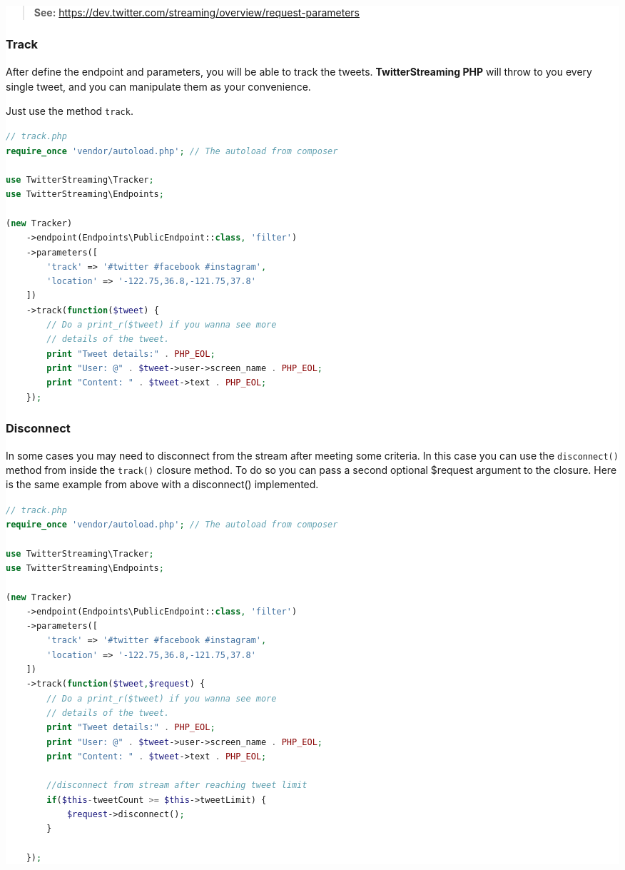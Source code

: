 > **See:** https://dev.twitter.com/streaming/overview/request-parameters


### Track

After define the endpoint and parameters, you will be able to track the tweets.
**TwitterStreaming PHP** will throw to you every single tweet, and you can manipulate them as your convenience.

Just use the method `track`.

```php
// track.php
require_once 'vendor/autoload.php'; // The autoload from composer

use TwitterStreaming\Tracker;
use TwitterStreaming\Endpoints;

(new Tracker)
	->endpoint(Endpoints\PublicEndpoint::class, 'filter')
	->parameters([
		'track' => '#twitter #facebook #instagram',
		'location' => '-122.75,36.8,-121.75,37.8'
	])
	->track(function($tweet) {
		// Do a print_r($tweet) if you wanna see more
		// details of the tweet.
		print "Tweet details:" . PHP_EOL;
		print "User: @" . $tweet->user->screen_name . PHP_EOL;
		print "Content: " . $tweet->text . PHP_EOL;
	});
```

### Disconnect

In some cases you may need to disconnect from the stream after meeting some criteria. In this case you can use the `disconnect()` method from inside the `track()` closure method. To do so you can pass a second optional $request argument to the closure. Here is the same example from above with a disconnect() implemented.

```php
// track.php
require_once 'vendor/autoload.php'; // The autoload from composer

use TwitterStreaming\Tracker;
use TwitterStreaming\Endpoints;

(new Tracker)
	->endpoint(Endpoints\PublicEndpoint::class, 'filter')
	->parameters([
		'track' => '#twitter #facebook #instagram',
		'location' => '-122.75,36.8,-121.75,37.8'
	])
	->track(function($tweet,$request) {
		// Do a print_r($tweet) if you wanna see more
		// details of the tweet.
		print "Tweet details:" . PHP_EOL;
		print "User: @" . $tweet->user->screen_name . PHP_EOL;
		print "Content: " . $tweet->text . PHP_EOL;

		//disconnect from stream after reaching tweet limit
		if($this-tweetCount >= $this->tweetLimit) {
			$request->disconnect();
		}

	});
```